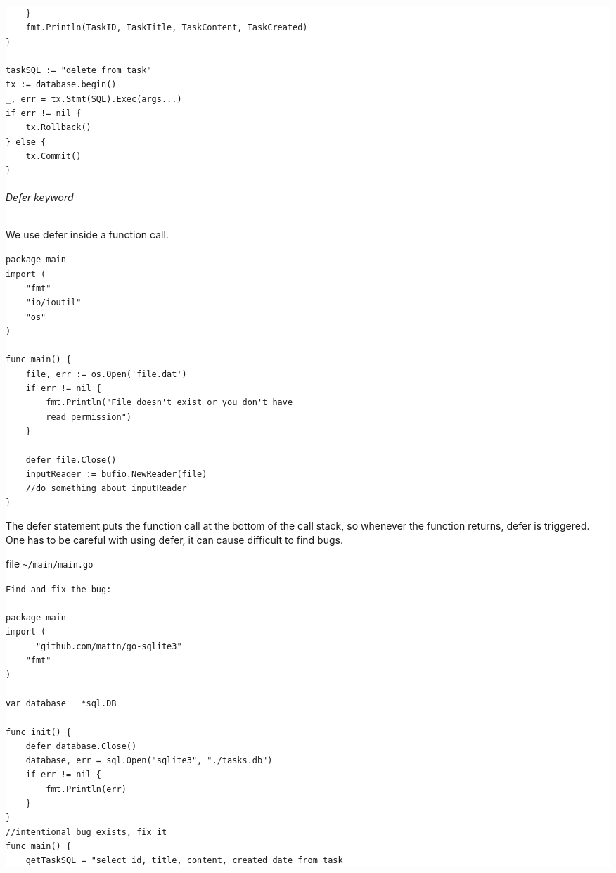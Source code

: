 ```golang
    }
    fmt.Println(TaskID, TaskTitle, TaskContent, TaskCreated)
}

taskSQL := "delete from task"
tx := database.begin()
_, err = tx.Stmt(SQL).Exec(args...)
if err != nil {
    tx.Rollback()
} else {
    tx.Commit()
}
```

###### Defer keyword

We use defer inside a function call.

```golang
package main
import (
    "fmt"
    "io/ioutil"
    "os"
)

func main() {
    file, err := os.Open('file.dat')
    if err != nil {
        fmt.Println("File doesn't exist or you don't have
        read permission")
    }

    defer file.Close()
    inputReader := bufio.NewReader(file)
    //do something about inputReader
}
```

The defer statement puts the function call at the bottom of the call stack, so whenever the function returns, defer is triggered. One has to be careful with using defer, it can cause difficult to find bugs.

file `~/main/main.go`

```golang
Find and fix the bug:

package main
import (
    _ "github.com/mattn/go-sqlite3"
    "fmt"
)

var database   *sql.DB

func init() {
    defer database.Close()
    database, err = sql.Open("sqlite3", "./tasks.db")
    if err != nil {
        fmt.Println(err)
    }
}
//intentional bug exists, fix it
func main() {
    getTaskSQL = "select id, title, content, created_date from task
```